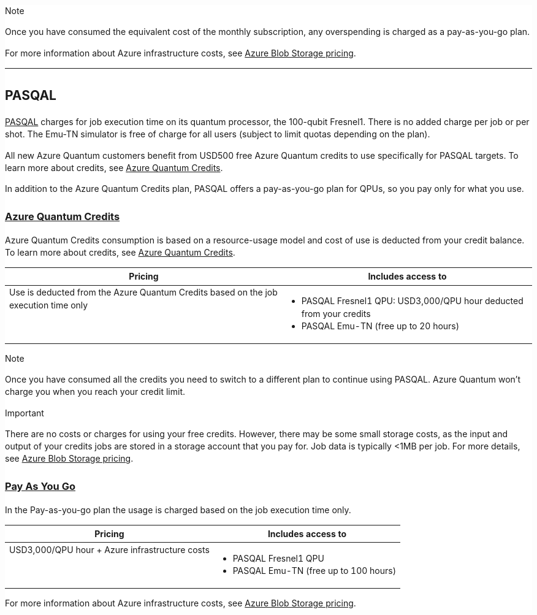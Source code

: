 > [!NOTE]
> Once you have consumed the equivalent cost of the monthly subscription, any overspending is charged as a pay-as-you-go plan.

For more information about Azure infrastructure costs, see [Azure Blob Storage pricing](https://azure.microsoft.com/pricing/details/storage/blobs/).

***

## PASQAL

[PASQAL](https://pasqal.io/) charges for job execution time on its quantum processor, the 100-qubit Fresnel1. There is no added charge per job or per shot. The Emu-TN simulator is free of charge for all users (subject to limit quotas depending on the plan).

All new Azure Quantum customers benefit from USD500 free Azure Quantum credits to use specifically for PASQAL targets. To learn more about credits, see [Azure Quantum Credits](xref:microsoft.quantum.credits).

In addition to the Azure Quantum Credits plan, PASQAL offers a pay-as-you-go plan for QPUs, so you pay only for what you use.

### [Azure Quantum Credits](#tab/tabid-AQcreditsPasqal)

Azure Quantum Credits consumption is based on a resource-usage model and cost of use is deducted from your credit balance. To learn more about credits, see [Azure Quantum Credits](xref:microsoft.quantum.credits).

|Pricing | Includes access to   |
|---|---|  
|Use is deducted from the Azure Quantum Credits based on the job execution time only| <ul><li>PASQAL Fresnel1 QPU: USD3,000/QPU hour deducted from your credits</li><li>PASQAL Emu-TN (free up to 20 hours)</li></ul>|

> [!NOTE]
> Once you have consumed all the credits you need to switch to a different plan to continue using PASQAL. Azure Quantum won’t charge you when you reach your credit limit.

> [!IMPORTANT]
> There are no costs or charges for using your free credits. However, there may be some small storage costs, as the input and output of your credits jobs are stored in a storage account that you pay for. Job data is typically <1MB per job. 
> For more details, see [Azure Blob Storage pricing](https://azure.microsoft.com/pricing/details/storage/blobs/).
 
### [Pay As You Go](#tab/tabid-paygoPasqal)

In the Pay-as-you-go plan the usage is charged based on the job execution time only.

|Pricing | Includes access to  |
|---|---|  
|USD3,000/QPU hour + Azure infrastructure costs| <ul><li>PASQAL Fresnel1 QPU</li><li>PASQAL Emu-TN (free up to 100 hours)</li></ul>|

For more information about Azure infrastructure costs, see [Azure Blob Storage pricing](https://azure.microsoft.com/pricing/details/storage/blobs/).
